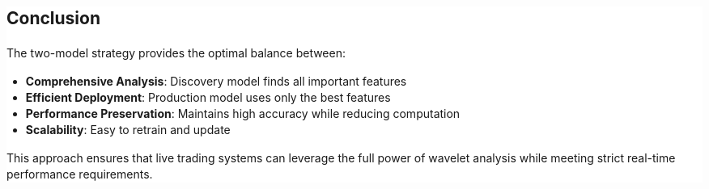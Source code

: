 ## Conclusion

The two-model strategy provides the optimal balance between:
- **Comprehensive Analysis**: Discovery model finds all important features
- **Efficient Deployment**: Production model uses only the best features
- **Performance Preservation**: Maintains high accuracy while reducing computation
- **Scalability**: Easy to retrain and update

This approach ensures that live trading systems can leverage the full power of wavelet analysis while meeting strict real-time performance requirements.